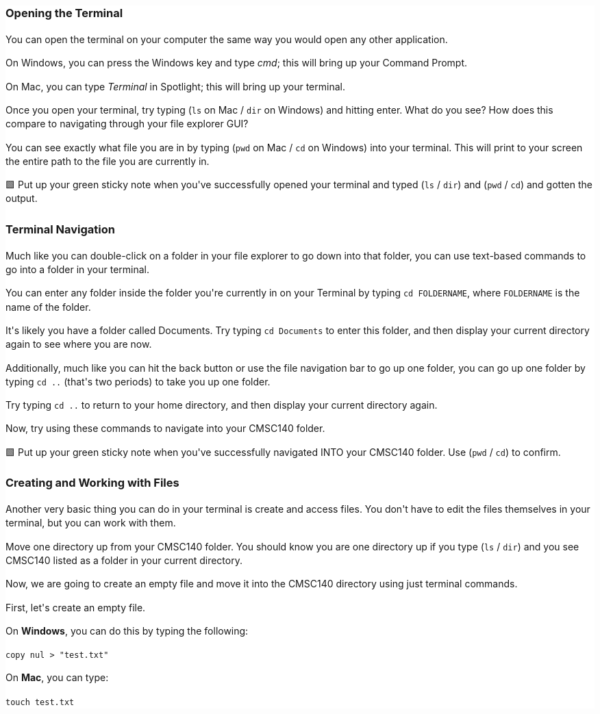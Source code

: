 ### Opening the Terminal

You can open the terminal on your computer the same way you would open any other application. 

On Windows, you can press the Windows key and type _cmd_; this will bring up your Command Prompt.

On Mac, you can type _Terminal_ in Spotlight; this will bring up your terminal. 

Once you open your terminal, try typing (`ls` on Mac / `dir` on Windows) and hitting enter. What do you see? How does this compare to navigating through your file explorer GUI? 

You can see exactly what file you are in by typing (`pwd` on Mac / `cd` on Windows) into your terminal. This will print to your screen the entire path to the file you are currently in. 

🟩 Put up your green sticky note when you've successfully opened your terminal and typed (`ls` / `dir`) and (`pwd` / `cd`) and gotten the output.

### Terminal Navigation

Much like you can double-click on a folder in your file explorer to go down into that folder, you can use text-based commands to go into a folder in your terminal. 

You can enter any folder inside the folder you're currently in on your Terminal by typing `cd FOLDERNAME`, where `FOLDERNAME` is the name of the folder.

It's likely you have a folder called Documents. Try typing `cd Documents` to enter this folder, and then display your current directory again to see where you are now. 

Additionally, much like you can hit the back button or use the file navigation bar to go up one folder, you can go up one folder by typing `cd ..` (that's two periods) to take you up one folder. 

Try typing `cd ..` to return to your home directory, and then display your current directory again.

Now, try using these commands to navigate into your CMSC140 folder. 

🟩 Put up your green sticky note when you've successfully navigated INTO your CMSC140 folder. Use (`pwd` / `cd`) to confirm.

### Creating and Working with Files

Another very basic thing you can do in your terminal is create and access files. You don't have to edit the files themselves in your terminal, but you can work with them. 

Move one directory up from your CMSC140 folder. You should know you are one directory up if you type (`ls` / `dir`) and you see CMSC140 listed as a folder in your current directory. 

Now, we are going to create an empty file and move it into the CMSC140 directory using just terminal commands. 

First, let's create an empty file. 

On **Windows**, you can do this by typing the following:

```
copy nul > "test.txt"
```

On **Mac**, you can type:

```
touch test.txt
```
